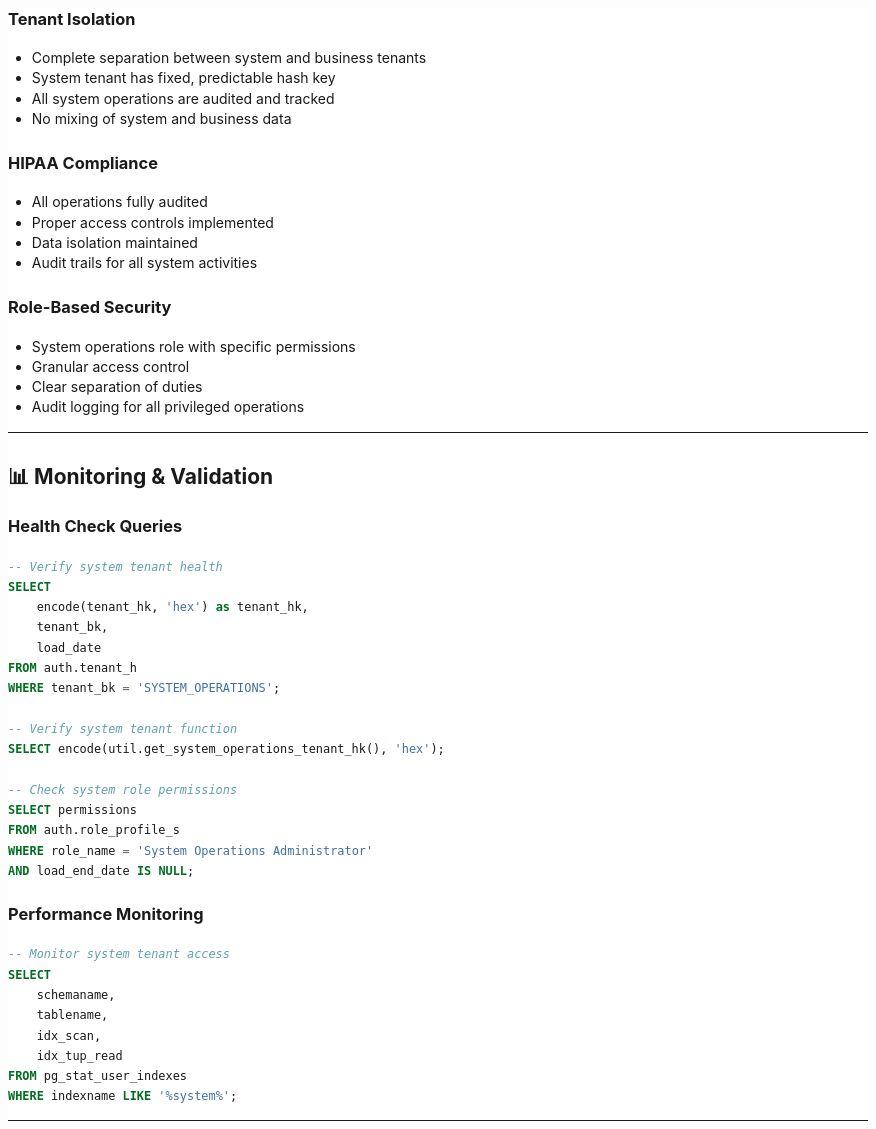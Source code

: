 ### **Tenant Isolation**
- Complete separation between system and business tenants
- System tenant has fixed, predictable hash key
- All system operations are audited and tracked
- No mixing of system and business data

### **HIPAA Compliance**
- All operations fully audited
- Proper access controls implemented
- Data isolation maintained
- Audit trails for all system activities

### **Role-Based Security**
- System operations role with specific permissions
- Granular access control
- Clear separation of duties
- Audit logging for all privileged operations

---

## 📊 **Monitoring & Validation**

### **Health Check Queries**
```sql
-- Verify system tenant health
SELECT 
    encode(tenant_hk, 'hex') as tenant_hk,
    tenant_bk,
    load_date
FROM auth.tenant_h 
WHERE tenant_bk = 'SYSTEM_OPERATIONS';

-- Verify system tenant function
SELECT encode(util.get_system_operations_tenant_hk(), 'hex');

-- Check system role permissions
SELECT permissions 
FROM auth.role_profile_s 
WHERE role_name = 'System Operations Administrator'
AND load_end_date IS NULL;
```

### **Performance Monitoring**
```sql
-- Monitor system tenant access
SELECT 
    schemaname,
    tablename,
    idx_scan,
    idx_tup_read
FROM pg_stat_user_indexes 
WHERE indexname LIKE '%system%';
```

---